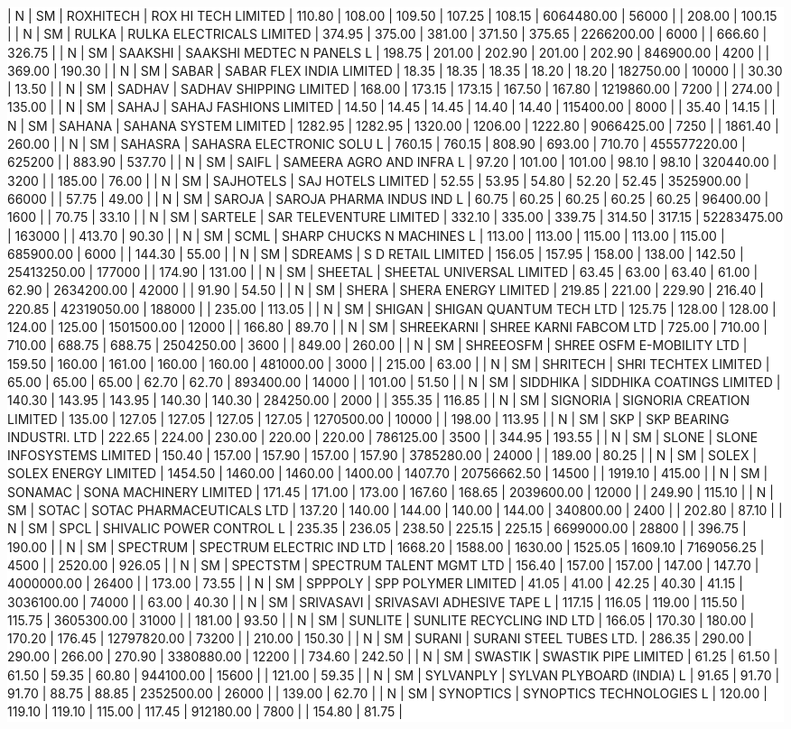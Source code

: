 | N | SM | ROXHITECH | ROX HI TECH LIMITED | 110.80 | 108.00 | 109.50 | 107.25 | 108.15 | 6064480.00 | 56000 |  | 208.00 | 100.15 |
| N | SM | RULKA | RULKA ELECTRICALS LIMITED | 374.95 | 375.00 | 381.00 | 371.50 | 375.65 | 2266200.00 | 6000 |  | 666.60 | 326.75 |
| N | SM | SAAKSHI | SAAKSHI MEDTEC N PANELS L | 198.75 | 201.00 | 202.90 | 201.00 | 202.90 | 846900.00 | 4200 |  | 369.00 | 190.30 |
| N | SM | SABAR | SABAR FLEX INDIA LIMITED | 18.35 | 18.35 | 18.35 | 18.20 | 18.20 | 182750.00 | 10000 |  | 30.30 | 13.50 |
| N | SM | SADHAV | SADHAV SHIPPING LIMITED | 168.00 | 173.15 | 173.15 | 167.50 | 167.80 | 1219860.00 | 7200 |  | 274.00 | 135.00 |
| N | SM | SAHAJ | SAHAJ FASHIONS LIMITED | 14.50 | 14.45 | 14.45 | 14.40 | 14.40 | 115400.00 | 8000 |  | 35.40 | 14.15 |
| N | SM | SAHANA | SAHANA SYSTEM LIMITED | 1282.95 | 1282.95 | 1320.00 | 1206.00 | 1222.80 | 9066425.00 | 7250 |  | 1861.40 | 260.00 |
| N | SM | SAHASRA | SAHASRA ELECTRONIC SOLU L | 760.15 | 760.15 | 808.90 | 693.00 | 710.70 | 455577220.00 | 625200 |  | 883.90 | 537.70 |
| N | SM | SAIFL | SAMEERA AGRO AND INFRA L | 97.20 | 101.00 | 101.00 | 98.10 | 98.10 | 320440.00 | 3200 |  | 185.00 | 76.00 |
| N | SM | SAJHOTELS | SAJ HOTELS LIMITED | 52.55 | 53.95 | 54.80 | 52.20 | 52.45 | 3525900.00 | 66000 |  | 57.75 | 49.00 |
| N | SM | SAROJA | SAROJA PHARMA INDUS IND L | 60.75 | 60.25 | 60.25 | 60.25 | 60.25 | 96400.00 | 1600 |  | 70.75 | 33.10 |
| N | SM | SARTELE | SAR TELEVENTURE LIMITED | 332.10 | 335.00 | 339.75 | 314.50 | 317.15 | 52283475.00 | 163000 |  | 413.70 | 90.30 |
| N | SM | SCML | SHARP CHUCKS N MACHINES L | 113.00 | 113.00 | 115.00 | 113.00 | 115.00 | 685900.00 | 6000 |  | 144.30 | 55.00 |
| N | SM | SDREAMS | S D RETAIL LIMITED | 156.05 | 157.95 | 158.00 | 138.00 | 142.50 | 25413250.00 | 177000 |  | 174.90 | 131.00 |
| N | SM | SHEETAL | SHEETAL UNIVERSAL LIMITED | 63.45 | 63.00 | 63.40 | 61.00 | 62.90 | 2634200.00 | 42000 |  | 91.90 | 54.50 |
| N | SM | SHERA | SHERA ENERGY LIMITED | 219.85 | 221.00 | 229.90 | 216.40 | 220.85 | 42319050.00 | 188000 |  | 235.00 | 113.05 |
| N | SM | SHIGAN | SHIGAN QUANTUM TECH LTD | 125.75 | 128.00 | 128.00 | 124.00 | 125.00 | 1501500.00 | 12000 |  | 166.80 | 89.70 |
| N | SM | SHREEKARNI | SHREE KARNI FABCOM LTD | 725.00 | 710.00 | 710.00 | 688.75 | 688.75 | 2504250.00 | 3600 |  | 849.00 | 260.00 |
| N | SM | SHREEOSFM | SHREE OSFM E-MOBILITY LTD | 159.50 | 160.00 | 161.00 | 160.00 | 160.00 | 481000.00 | 3000 |  | 215.00 | 63.00 |
| N | SM | SHRITECH | SHRI TECHTEX LIMITED | 65.00 | 65.00 | 65.00 | 62.70 | 62.70 | 893400.00 | 14000 |  | 101.00 | 51.50 |
| N | SM | SIDDHIKA | SIDDHIKA COATINGS LIMITED | 140.30 | 143.95 | 143.95 | 140.30 | 140.30 | 284250.00 | 2000 |  | 355.35 | 116.85 |
| N | SM | SIGNORIA | SIGNORIA CREATION LIMITED | 135.00 | 127.05 | 127.05 | 127.05 | 127.05 | 1270500.00 | 10000 |  | 198.00 | 113.95 |
| N | SM | SKP | SKP BEARING INDUSTRI. LTD | 222.65 | 224.00 | 230.00 | 220.00 | 220.00 | 786125.00 | 3500 |  | 344.95 | 193.55 |
| N | SM | SLONE | SLONE INFOSYSTEMS LIMITED | 150.40 | 157.00 | 157.90 | 157.00 | 157.90 | 3785280.00 | 24000 |  | 189.00 | 80.25 |
| N | SM | SOLEX | SOLEX ENERGY LIMITED | 1454.50 | 1460.00 | 1460.00 | 1400.00 | 1407.70 | 20756662.50 | 14500 |  | 1919.10 | 415.00 |
| N | SM | SONAMAC | SONA MACHINERY LIMITED | 171.45 | 171.00 | 173.00 | 167.60 | 168.65 | 2039600.00 | 12000 |  | 249.90 | 115.10 |
| N | SM | SOTAC | SOTAC PHARMACEUTICALS LTD | 137.20 | 140.00 | 144.00 | 140.00 | 144.00 | 340800.00 | 2400 |  | 202.80 | 87.10 |
| N | SM | SPCL | SHIVALIC POWER CONTROL L | 235.35 | 236.05 | 238.50 | 225.15 | 225.15 | 6699000.00 | 28800 |  | 396.75 | 190.00 |
| N | SM | SPECTRUM | SPECTRUM ELECTRIC IND LTD | 1668.20 | 1588.00 | 1630.00 | 1525.05 | 1609.10 | 7169056.25 | 4500 |  | 2520.00 | 926.05 |
| N | SM | SPECTSTM | SPECTRUM TALENT MGMT LTD | 156.40 | 157.00 | 157.00 | 147.00 | 147.70 | 4000000.00 | 26400 |  | 173.00 | 73.55 |
| N | SM | SPPPOLY | SPP POLYMER LIMITED | 41.05 | 41.00 | 42.25 | 40.30 | 41.15 | 3036100.00 | 74000 |  | 63.00 | 40.30 |
| N | SM | SRIVASAVI | SRIVASAVI ADHESIVE TAPE L | 117.15 | 116.05 | 119.00 | 115.50 | 115.75 | 3605300.00 | 31000 |  | 181.00 | 93.50 |
| N | SM | SUNLITE | SUNLITE RECYCLING IND LTD | 166.05 | 170.30 | 180.00 | 170.20 | 176.45 | 12797820.00 | 73200 |  | 210.00 | 150.30 |
| N | SM | SURANI | SURANI STEEL TUBES LTD. | 286.35 | 290.00 | 290.00 | 266.00 | 270.90 | 3380880.00 | 12200 |  | 734.60 | 242.50 |
| N | SM | SWASTIK | SWASTIK PIPE LIMITED | 61.25 | 61.50 | 61.50 | 59.35 | 60.80 | 944100.00 | 15600 |  | 121.00 | 59.35 |
| N | SM | SYLVANPLY | SYLVAN PLYBOARD (INDIA) L | 91.65 | 91.70 | 91.70 | 88.75 | 88.85 | 2352500.00 | 26000 |  | 139.00 | 62.70 |
| N | SM | SYNOPTICS | SYNOPTICS TECHNOLOGIES L | 120.00 | 119.10 | 119.10 | 115.00 | 117.45 | 912180.00 | 7800 |  | 154.80 | 81.75 |